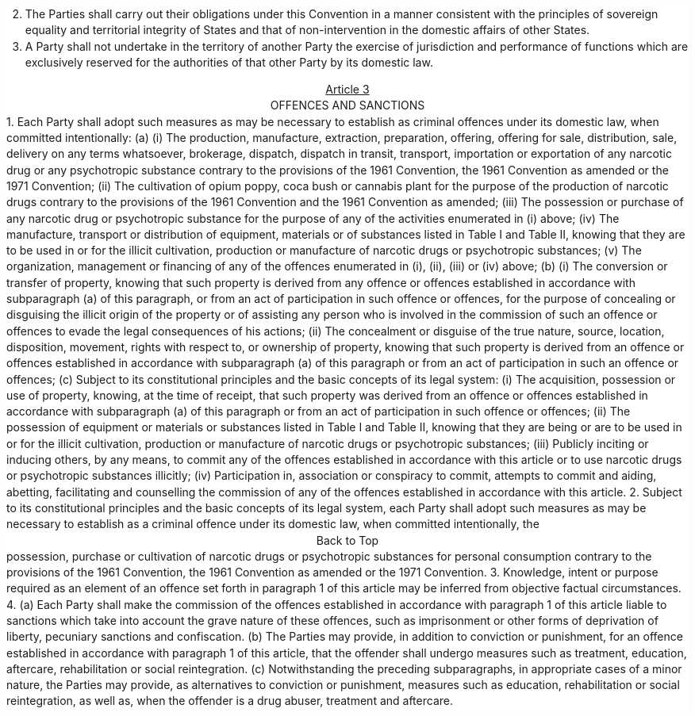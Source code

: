  2.	The Parties shall carry out their obligations under this Convention in a manner consistent with the principles of sovereign equality and territorial integrity of States and that of non-intervention in the domestic affairs of other States.
 3.	A Party shall not undertake in the territory of another Party the exercise of jurisdiction and performance of functions which are exclusively reserved for the authorities of that other Party by its domestic law.
 <center><u>Article 3</u></center>
 <center>OFFENCES AND SANCTIONS</center>
 1.	Each Party shall adopt such measures as may be necessary to establish as criminal offences under its domestic law, when committed intentionally:
 (a)	(i)	The production, manufacture, extraction, preparation, offering, offering for sale, distribution, sale, delivery on any terms whatsoever, brokerage, dispatch, dispatch in transit, transport, importation or exportation of any narcotic drug or any psychotropic substance contrary to the provisions of the 1961 Convention, the 1961 Convention as amended or the 1971 Convention;
 	(ii)	The cultivation of opium poppy, coca bush or cannabis plant for the purpose of the production of narcotic drugs contrary to the provisions of the 1961 Convention and the 1961 Convention as amended;
 	(iii)	The possession or purchase of any narcotic drug or psychotropic substance for the purpose of any of the activities enumerated in (i) above;
 	(iv)	The manufacture, transport or distribution of equipment, materials or of substances listed in Table I and Table II, knowing that they are to be used in or for the illicit cultivation, production or manufacture of narcotic drugs or psychotropic substances;
 	(v)	The organization, management or financing of any of the offences enumerated in (i), (ii), (iii) or (iv) above;
 (b)	(i)	The conversion or transfer of property, knowing that such property is derived from any offence or offences established in accordance with subparagraph (a) of this paragraph, or from an act of participation in such offence or offences, for the purpose of concealing or disguising the illicit origin of the property or of assisting any person who is involved in the commission of such an offence or offences to evade the legal consequences of his actions;
 	(ii)	The concealment or disguise of the true nature, source, location, disposition, movement, rights with respect to, or ownership of property, knowing that such property is derived from an offence or offences established in accordance with subparagraph (a) of this paragraph or from an act of participation in such an offence or offences;
 (c)	Subject to its constitutional principles and the basic concepts of its legal system:
 	(i)	The acquisition, possession or use of property, knowing, at the time of receipt, that such property was derived from an offence or offences established in accordance with subparagraph (a) of this paragraph or from an act of participation in such offence or offences;
 	(ii)	The possession of equipment or materials or substances listed in Table I and Table II, knowing that they are being or are to be used in or for the illicit cultivation, production or manufacture of narcotic drugs or psychotropic substances;
 	(iii)	Publicly inciting or inducing others, by any means, to commit any of the offences established in accordance with this article or to use narcotic drugs or psychotropic substances illicitly;
 	(iv)	Participation in, association or conspiracy to commit, attempts to commit and aiding, abetting, facilitating and counselling the commission of any of the offences established in accordance with this article.
 2.	Subject to its constitutional principles and the basic concepts of its legal system, each Party shall adopt such measures as may be necessary to establish as a criminal offence under its domestic law, when committed intentionally, the 
<center>Back to Top</center>
 possession, purchase or cultivation of narcotic drugs or psychotropic substances for personal consumption contrary to the provisions of the 1961 Convention, the 1961 Convention as amended or the 1971 Convention.
 3.	Knowledge, intent or purpose required as an element of an offence set forth in paragraph 1 of this article may be inferred from objective factual circumstances.
 4.	(a)	Each Party shall make the commission of the offences established in accordance with paragraph 1 of this article liable to sanctions which take into account the grave nature of these offences, such as imprisonment or other forms of deprivation of liberty, pecuniary sanctions and confiscation.
 (b)	The Parties may provide, in addition to conviction or punishment, for an offence established in accordance with paragraph 1 of this article, that the offender shall undergo measures such as treatment, education, aftercare, rehabilitation or social reintegration.
 (c)	Notwithstanding the preceding subparagraphs, in appropriate cases of a minor nature, the Parties may provide, as alternatives to conviction or punishment, measures such as education, rehabilitation or social reintegration, as well as, when the offender is a drug abuser, treatment and aftercare.